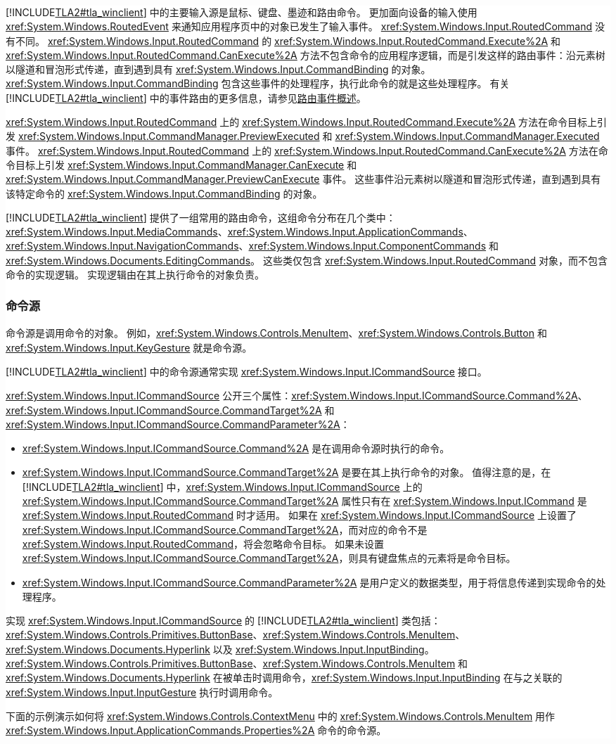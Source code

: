  [!INCLUDE[TLA2#tla_winclient](../../../../includes/tla2sharptla-winclient-md.md)] 中的主要输入源是鼠标、键盘、墨迹和路由命令。  更加面向设备的输入使用 <xref:System.Windows.RoutedEvent> 来通知应用程序页中的对象已发生了输入事件。  <xref:System.Windows.Input.RoutedCommand> 没有不同。  <xref:System.Windows.Input.RoutedCommand> 的 <xref:System.Windows.Input.RoutedCommand.Execute%2A> 和 <xref:System.Windows.Input.RoutedCommand.CanExecute%2A> 方法不包含命令的应用程序逻辑，而是引发这样的路由事件：沿元素树以隧道和冒泡形式传递，直到遇到具有 <xref:System.Windows.Input.CommandBinding> 的对象。  <xref:System.Windows.Input.CommandBinding> 包含这些事件的处理程序，执行此命令的就是这些处理程序。  有关 [!INCLUDE[TLA2#tla_winclient](../../../../includes/tla2sharptla-winclient-md.md)] 中的事件路由的更多信息，请参见[路由事件概述](../../../../docs/framework/wpf/advanced/routed-events-overview.md)。  
  
 <xref:System.Windows.Input.RoutedCommand> 上的 <xref:System.Windows.Input.RoutedCommand.Execute%2A> 方法在命令目标上引发 <xref:System.Windows.Input.CommandManager.PreviewExecuted> 和 <xref:System.Windows.Input.CommandManager.Executed> 事件。  <xref:System.Windows.Input.RoutedCommand> 上的 <xref:System.Windows.Input.RoutedCommand.CanExecute%2A> 方法在命令目标上引发 <xref:System.Windows.Input.CommandManager.CanExecute> 和 <xref:System.Windows.Input.CommandManager.PreviewCanExecute> 事件。  这些事件沿元素树以隧道和冒泡形式传递，直到遇到具有该特定命令的 <xref:System.Windows.Input.CommandBinding> 的对象。  
  
 [!INCLUDE[TLA2#tla_winclient](../../../../includes/tla2sharptla-winclient-md.md)] 提供了一组常用的路由命令，这组命令分布在几个类中：<xref:System.Windows.Input.MediaCommands>、<xref:System.Windows.Input.ApplicationCommands>、<xref:System.Windows.Input.NavigationCommands>、<xref:System.Windows.Input.ComponentCommands> 和 <xref:System.Windows.Documents.EditingCommands>。  这些类仅包含 <xref:System.Windows.Input.RoutedCommand> 对象，而不包含命令的实现逻辑。  实现逻辑由在其上执行命令的对象负责。  
  
<a name="Command_Sources"></a>   
### 命令源  
 命令源是调用命令的对象。  例如，<xref:System.Windows.Controls.MenuItem>、<xref:System.Windows.Controls.Button> 和 <xref:System.Windows.Input.KeyGesture> 就是命令源。  
  
 [!INCLUDE[TLA2#tla_winclient](../../../../includes/tla2sharptla-winclient-md.md)] 中的命令源通常实现 <xref:System.Windows.Input.ICommandSource> 接口。  
  
 <xref:System.Windows.Input.ICommandSource> 公开三个属性：<xref:System.Windows.Input.ICommandSource.Command%2A>、<xref:System.Windows.Input.ICommandSource.CommandTarget%2A> 和 <xref:System.Windows.Input.ICommandSource.CommandParameter%2A>：  
  
-   <xref:System.Windows.Input.ICommandSource.Command%2A> 是在调用命令源时执行的命令。  
  
-   <xref:System.Windows.Input.ICommandSource.CommandTarget%2A> 是要在其上执行命令的对象。  值得注意的是，在 [!INCLUDE[TLA2#tla_winclient](../../../../includes/tla2sharptla-winclient-md.md)] 中，<xref:System.Windows.Input.ICommandSource> 上的 <xref:System.Windows.Input.ICommandSource.CommandTarget%2A> 属性只有在 <xref:System.Windows.Input.ICommand> 是 <xref:System.Windows.Input.RoutedCommand> 时才适用。  如果在 <xref:System.Windows.Input.ICommandSource> 上设置了 <xref:System.Windows.Input.ICommandSource.CommandTarget%2A>，而对应的命令不是 <xref:System.Windows.Input.RoutedCommand>，将会忽略命令目标。  如果未设置 <xref:System.Windows.Input.ICommandSource.CommandTarget%2A>，则具有键盘焦点的元素将是命令目标。  
  
-   <xref:System.Windows.Input.ICommandSource.CommandParameter%2A> 是用户定义的数据类型，用于将信息传递到实现命令的处理程序。  
  
 实现 <xref:System.Windows.Input.ICommandSource> 的 [!INCLUDE[TLA2#tla_winclient](../../../../includes/tla2sharptla-winclient-md.md)] 类包括：<xref:System.Windows.Controls.Primitives.ButtonBase>、<xref:System.Windows.Controls.MenuItem>、<xref:System.Windows.Documents.Hyperlink> 以及 <xref:System.Windows.Input.InputBinding>。  <xref:System.Windows.Controls.Primitives.ButtonBase>、<xref:System.Windows.Controls.MenuItem> 和 <xref:System.Windows.Documents.Hyperlink> 在被单击时调用命令，<xref:System.Windows.Input.InputBinding> 在与之关联的 <xref:System.Windows.Input.InputGesture> 执行时调用命令。  
  
 下面的示例演示如何将 <xref:System.Windows.Controls.ContextMenu> 中的 <xref:System.Windows.Controls.MenuItem> 用作 <xref:System.Windows.Input.ApplicationCommands.Properties%2A> 命令的命令源。  
  